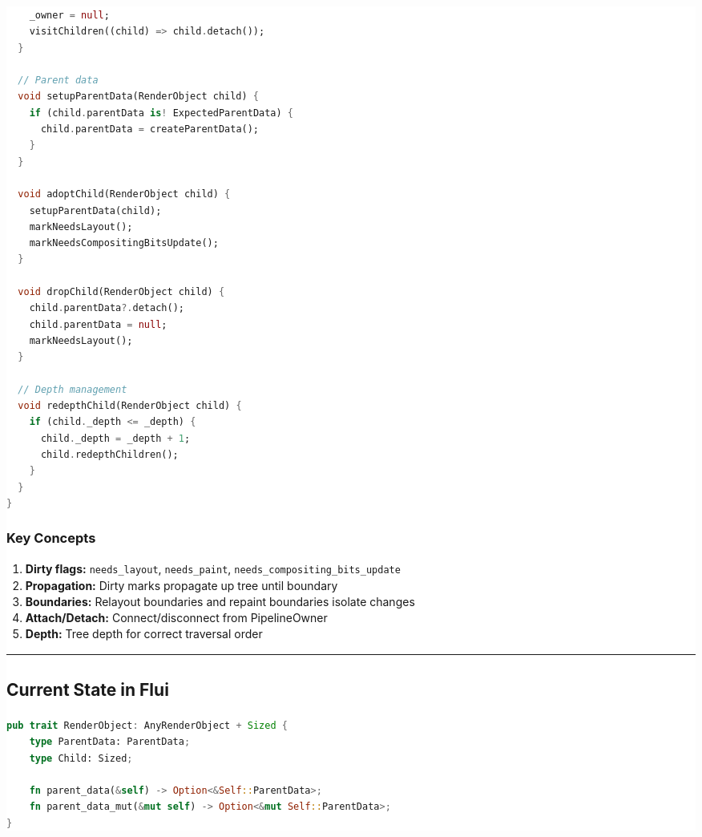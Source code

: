```dart
    _owner = null;
    visitChildren((child) => child.detach());
  }

  // Parent data
  void setupParentData(RenderObject child) {
    if (child.parentData is! ExpectedParentData) {
      child.parentData = createParentData();
    }
  }

  void adoptChild(RenderObject child) {
    setupParentData(child);
    markNeedsLayout();
    markNeedsCompositingBitsUpdate();
  }

  void dropChild(RenderObject child) {
    child.parentData?.detach();
    child.parentData = null;
    markNeedsLayout();
  }

  // Depth management
  void redepthChild(RenderObject child) {
    if (child._depth <= _depth) {
      child._depth = _depth + 1;
      child.redepthChildren();
    }
  }
}
```

### Key Concepts

1. **Dirty flags:** `needs_layout`, `needs_paint`, `needs_compositing_bits_update`
2. **Propagation:** Dirty marks propagate up tree until boundary
3. **Boundaries:** Relayout boundaries and repaint boundaries isolate changes
4. **Attach/Detach:** Connect/disconnect from PipelineOwner
5. **Depth:** Tree depth for correct traversal order

---

## Current State in Flui

```rust
pub trait RenderObject: AnyRenderObject + Sized {
    type ParentData: ParentData;
    type Child: Sized;

    fn parent_data(&self) -> Option<&Self::ParentData>;
    fn parent_data_mut(&mut self) -> Option<&mut Self::ParentData>;
}
```
